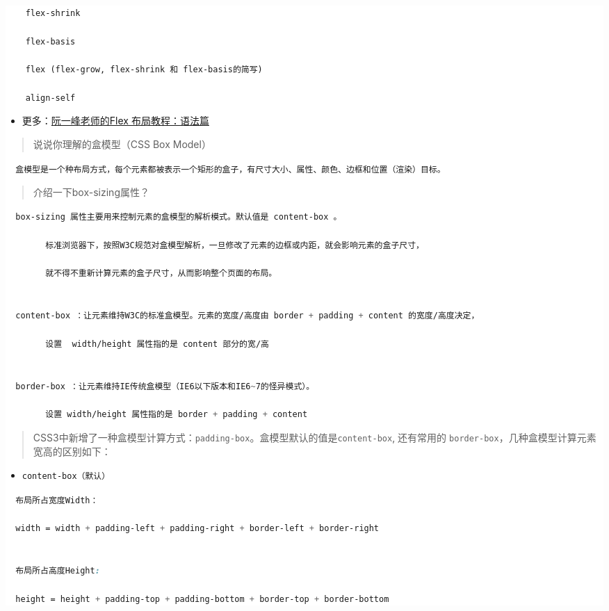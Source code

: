 ```
    flex-shrink

    flex-basis

    flex (flex-grow, flex-shrink 和 flex-basis的简写)

    align-self

```
- 更多：[阮一峰老师的Flex 布局教程：语法篇](http://www.ruanyifeng.com/blog/2015/07/flex-grammar.html)




> 说说你理解的盒模型（CSS Box Model）

```
  盒模型是一个种布局方式，每个元素都被表示一个矩形的盒子，有尺寸大小、属性、颜色、边框和位置（渲染）目标。
```


> 介绍一下box-sizing属性？

```css
  box-sizing 属性主要用来控制元素的盒模型的解析模式。默认值是 content-box 。

        标准浏览器下，按照W3C规范对盒模型解析，一旦修改了元素的边框或内距，就会影响元素的盒子尺寸，
      
        就不得不重新计算元素的盒子尺寸，从而影响整个页面的布局。

	 
  content-box ：让元素维持W3C的标准盒模型。元素的宽度/高度由 border + padding + content 的宽度/高度决定，

        设置  width/height 属性指的是 content 部分的宽/高

	 
  border-box ：让元素维持IE传统盒模型（IE6以下版本和IE6~7的怪异模式）。

        设置 width/height 属性指的是 border + padding + content 
```
	

> CSS3中新增了一种盒模型计算方式：`padding-box`。盒模型默认的值是`content-box`, 还有常用的 `border-box`，几种盒模型计算元素宽高的区别如下：

- `content-box（默认）`



```css
  布局所占宽度Width：

  width = width + padding-left + padding-right + border-left + border-right


  布局所占高度Height:

  height = height + padding-top + padding-bottom + border-top + border-bottom
```
